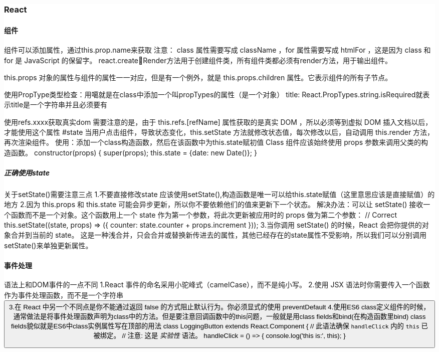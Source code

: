 ### React

#### 组件

组件可以添加属性，通过this.prop.name来获取
注意： class 属性需要写成 className ，for 属性需要写成 htmlFor ，这是因为 class 和 for 是 JavaScript 的保留字。
react.createRender方法用于创建组件类，所有组件类都必须有render方法，用于输出组件。

this.props 对象的属性与组件的属性一一对应，但是有一个例外，就是 this.props.children 属性。它表示组件的所有子节点。

使用PropType类型检查：用噶就是在class中添加一个叫propTypes的属性（是一个对象）
    title: React.PropTypes.string.isRequired就表示title是一个字符串并且必须要有

使用refs.xxxx获取真实dom
需要注意的是，由于 this.refs.[refName] 属性获取的是真实 DOM ，所以必须等到虚拟 DOM 插入文档以后，才能使用这个属性
#state
当用户点击组件，导致状态变化，this.setState 方法就修改状态值，每次修改以后，自动调用 this.render 方法，再次渲染组件。
使用：添加一个class构造函数，然后在该函数中为this.state赋初值
Class 组件应该始终使用 props 参数来调用父类的构造函数。
constructor(props) {
    super(props);
    this.state = {date: new Date()};
  }



##### 正确使用state

关于setState()需要注意三点
1.不要直接修改state
  应该使用setState(),构造函数是唯一可以给this.state赋值（这里意思应该是直接赋值）的地方
2.因为 this.props 和 this.state 可能会异步更新，所以你不要依赖他们的值来更新下一个状态。
解决办法：可以让 setState() 接收一个函数而不是一个对象。这个函数用上一个 state 作为第一个参数，将此次更新被应用时的 props 做为第二个参数：
// Correct
this.setState((state, props) => ({
  counter: state.counter + props.increment
}));
3.当你调用 setState() 的时候，React 会把你提供的对象合并到当前的 state。
这是一种浅合并，只会合并或替换新传进去的属性，其他已经存在的state属性不受影响，所以我们可以分别调用setState()来单独更新属性。

#### 事件处理
语法上和DOM事件的一点不同
1.React 事件的命名采用小驼峰式（camelCase），而不是纯小写。
2.使用 JSX 语法时你需要传入一个函数作为事件处理函数，而不是一个字符串
<button onClick={activateLasers}>
3.在 React 中另一个不同点是你不能通过返回 false 的方式阻止默认行为。你必须显式的使用 preventDefault
4.使用ES6 class定义组件的时候，通常做法是将事件处理函数声明为class中的方法。但是要注意回调函数中的this问题，一般就是用class fields和bind(在构造函数里bind)
class fields貌似就是ES6中class实例属性写在顶部的用法
  class LoggingButton extends React.Component {
    // 此语法确保 `handleClick` 内的 `this` 已被绑定。
    // 注意: 这是 *实验性* 语法。
    handleClick = () => {
      console.log('this is:', this);
    }
